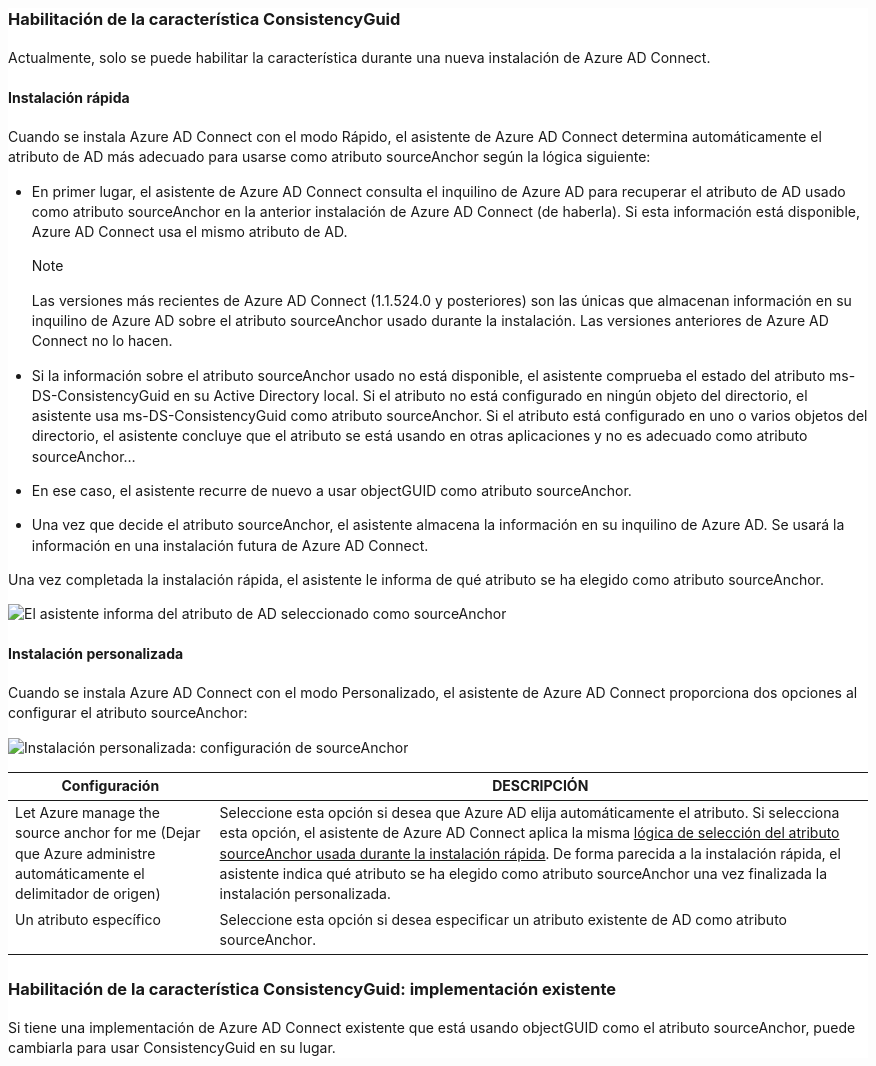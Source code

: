 ### <a name="how-to-enable-the-consistencyguid-feature"></a>Habilitación de la característica ConsistencyGuid
Actualmente, solo se puede habilitar la característica durante una nueva instalación de Azure AD Connect.

#### <a name="express-installation"></a>Instalación rápida
Cuando se instala Azure AD Connect con el modo Rápido, el asistente de Azure AD Connect determina automáticamente el atributo de AD más adecuado para usarse como atributo sourceAnchor según la lógica siguiente:

* En primer lugar, el asistente de Azure AD Connect consulta el inquilino de Azure AD para recuperar el atributo de AD usado como atributo sourceAnchor en la anterior instalación de Azure AD Connect (de haberla). Si esta información está disponible, Azure AD Connect usa el mismo atributo de AD.

  >[!NOTE]
  > Las versiones más recientes de Azure AD Connect (1.1.524.0 y posteriores) son las únicas que almacenan información en su inquilino de Azure AD sobre el atributo sourceAnchor usado durante la instalación. Las versiones anteriores de Azure AD Connect no lo hacen.

* Si la información sobre el atributo sourceAnchor usado no está disponible, el asistente comprueba el estado del atributo ms-DS-ConsistencyGuid en su Active Directory local. Si el atributo no está configurado en ningún objeto del directorio, el asistente usa ms-DS-ConsistencyGuid como atributo sourceAnchor. Si el atributo está configurado en uno o varios objetos del directorio, el asistente concluye que el atributo se está usando en otras aplicaciones y no es adecuado como atributo sourceAnchor…

* En ese caso, el asistente recurre de nuevo a usar objectGUID como atributo sourceAnchor.

* Una vez que decide el atributo sourceAnchor, el asistente almacena la información en su inquilino de Azure AD. Se usará la información en una instalación futura de Azure AD Connect.

Una vez completada la instalación rápida, el asistente le informa de qué atributo se ha elegido como atributo sourceAnchor.

![El asistente informa del atributo de AD seleccionado como sourceAnchor](./media/plan-connect-design-concepts/consistencyGuid-01.png)

#### <a name="custom-installation"></a>Instalación personalizada
Cuando se instala Azure AD Connect con el modo Personalizado, el asistente de Azure AD Connect proporciona dos opciones al configurar el atributo sourceAnchor:

![Instalación personalizada: configuración de sourceAnchor](./media/plan-connect-design-concepts/consistencyGuid-02.png)

| Configuración | DESCRIPCIÓN |
| --- | --- |
| Let Azure manage the source anchor for me (Dejar que Azure administre automáticamente el delimitador de origen) | Seleccione esta opción si desea que Azure AD elija automáticamente el atributo. Si selecciona esta opción, el asistente de Azure AD Connect aplica la misma [lógica de selección del atributo sourceAnchor usada durante la instalación rápida](#express-installation). De forma parecida a la instalación rápida, el asistente indica qué atributo se ha elegido como atributo sourceAnchor una vez finalizada la instalación personalizada. |
| Un atributo específico | Seleccione esta opción si desea especificar un atributo existente de AD como atributo sourceAnchor. |

### <a name="how-to-enable-the-consistencyguid-feature---existing-deployment"></a>Habilitación de la característica ConsistencyGuid: implementación existente
Si tiene una implementación de Azure AD Connect existente que está usando objectGUID como el atributo sourceAnchor, puede cambiarla para usar ConsistencyGuid en su lugar.
